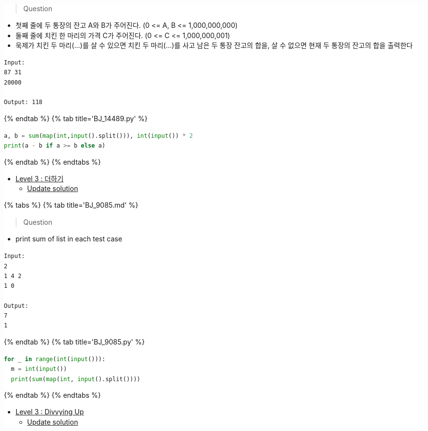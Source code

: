 > Question

* 첫째 줄에 두 통장의 잔고 A와 B가 주어진다. (0 <= A, B <= 1,000,000,000)
* 둘째 줄에 치킨 한 마리의 가격 C가 주어진다. (0 <= C <= 1,000,000,001)
* 욱제가 치킨 두 마리(...)를 살 수 있으면 치킨 두 마리(...)를 사고 남은 두 통장 잔고의 합을, 살 수 없으면 현재 두 통장의 잔고의 합을 출력한다

```txt
Input:
87 31
20000

Output: 118
```

{% endtab %}
{% tab title='BJ_14489.py' %}

```py
a, b = sum(map(int,input().split())), int(input()) * 2
print(a - b if a >= b else a)
```

{% endtab %}
{% endtabs %}

* [Level 3 : 더하기](http://acmicpc.net/problem/9085)
  * [Update solution](https://github.com/seanhwangg/algorithm/edit/main/syntax/loop/sum/BJ_9085.md)

{% tabs %}
{% tab title='BJ_9085.md' %}

> Question

* print sum of list in each test case

```txt
Input:
2
1 4 2
1 0

Output:
7
1
```

{% endtab %}
{% tab title='BJ_9085.py' %}

```py
for _ in range(int(input())):
  m = int(input())
  print(sum(map(int, input().split())))
```

{% endtab %}
{% endtabs %}

* [Level 3 : Divvying Up](http://acmicpc.net/problem/20332)
  * [Update solution](https://github.com/seanhwangg/algorithm/edit/main/syntax/loop/sum/BJ_20332.md)
